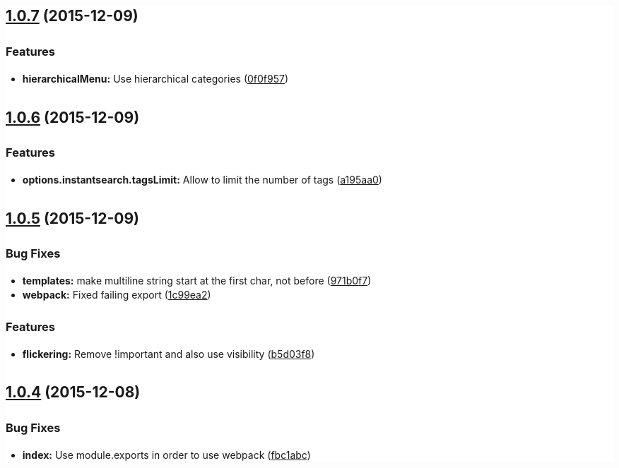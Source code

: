 

<a name="1.0.7"></a>
## [1.0.7](https://github.com/algolia/algoliasearch-zendesk/compare/v1.0.6...v1.0.7) (2015-12-09)


### Features

* **hierarchicalMenu:** Use hierarchical categories ([0f0f957](https://github.com/algolia/algoliasearch-zendesk/commit/0f0f957))



<a name="1.0.6"></a>
## [1.0.6](https://github.com/algolia/algoliasearch-zendesk/compare/v1.0.5...v1.0.6) (2015-12-09)


### Features

* **options.instantsearch.tagsLimit:** Allow to limit the number of tags ([a195aa0](https://github.com/algolia/algoliasearch-zendesk/commit/a195aa0))



<a name="1.0.5"></a>
## [1.0.5](https://github.com/algolia/algoliasearch-zendesk/compare/v1.0.4...v1.0.5) (2015-12-09)


### Bug Fixes

* **templates:** make multiline string start at the first char, not before ([971b0f7](https://github.com/algolia/algoliasearch-zendesk/commit/971b0f7))
* **webpack:** Fixed failing export ([1c99ea2](https://github.com/algolia/algoliasearch-zendesk/commit/1c99ea2))

### Features

* **flickering:** Remove !important and also use visibility ([b5d03f8](https://github.com/algolia/algoliasearch-zendesk/commit/b5d03f8))



<a name="1.0.4"></a>
## [1.0.4](https://github.com/algolia/algoliasearch-zendesk/compare/v1.0.3...v1.0.4) (2015-12-08)


### Bug Fixes

* **index:** Use module.exports in order to use webpack ([fbc1abc](https://github.com/algolia/algoliasearch-zendesk/commit/fbc1abc))
